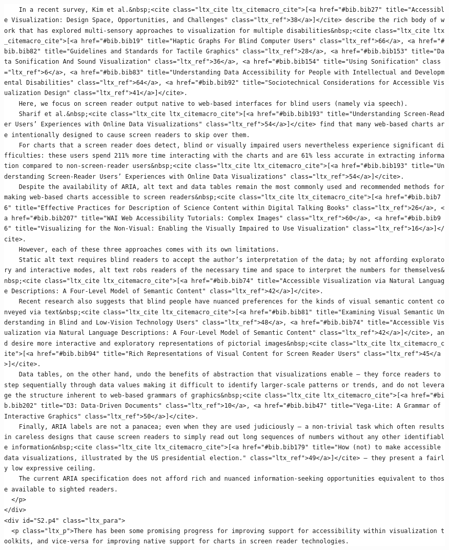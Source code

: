         In a recent survey, Kim et al.&nbsp;<cite class="ltx_cite ltx_citemacro_cite">[<a href="#bib.bib27" title="Accessible Visualization: Design Space, Opportunities, and Challenges" class="ltx_ref">38</a>]</cite> describe the rich body of work that has explored multi-sensory approaches to visualization for multiple disabilities&nbsp;<cite class="ltx_cite ltx_citemacro_cite">[<a href="#bib.bib19" title="Haptic Graphs For Blind Computer Users" class="ltx_ref">66</a>, <a href="#bib.bib82" title="Guidelines and Standards for Tactile Graphics" class="ltx_ref">28</a>, <a href="#bib.bib153" title="Data Sonification And Sound Visualization" class="ltx_ref">36</a>, <a href="#bib.bib154" title="Using Sonification" class="ltx_ref">6</a>, <a href="#bib.bib83" title="Understanding Data Accessibility for People with Intellectual and Developmental Disabilities" class="ltx_ref">64</a>, <a href="#bib.bib92" title="Sociotechnical Considerations for Accessible Visualization Design" class="ltx_ref">41</a>]</cite>.
        Here, we focus on screen reader output native to web-based interfaces for blind users (namely via speech).
        Sharif et al.&nbsp;<cite class="ltx_cite ltx_citemacro_cite">[<a href="#bib.bib193" title="Understanding Screen-Reader Users’ Experiences with Online Data Visualizations" class="ltx_ref">54</a>]</cite> find that many web-based charts are intentionally designed to cause screen readers to skip over them.
        For charts that a screen reader does detect, blind or visually impaired users nevertheless experience significant difficulties: these users spend 211% more time interacting with the charts and are 61% less accurate in extracting information compared to non-screen-reader users&nbsp;<cite class="ltx_cite ltx_citemacro_cite">[<a href="#bib.bib193" title="Understanding Screen-Reader Users’ Experiences with Online Data Visualizations" class="ltx_ref">54</a>]</cite>.
        Despite the availability of ARIA, alt text and data tables remain the most commonly used and recommended methods for making web-based charts accessible to screen readers&nbsp;<cite class="ltx_cite ltx_citemacro_cite">[<a href="#bib.bib76" title="Effective Practices for Description of Science Content within Digital Talking Books" class="ltx_ref">26</a>, <a href="#bib.bib207" title="WAI Web Accessibility Tutorials: Complex Images" class="ltx_ref">60</a>, <a href="#bib.bib96" title="Visualizing for the Non‐Visual: Enabling the Visually Impaired to Use Visualization" class="ltx_ref">16</a>]</cite>.
        However, each of these three approaches comes with its own limitations.
        Static alt text requires blind readers to accept the author’s interpretation of the data; by not affording exploratory and interactive modes, alt text robs readers of the necessary time and space to interpret the numbers for themselves&nbsp;<cite class="ltx_cite ltx_citemacro_cite">[<a href="#bib.bib74" title="Accessible Visualization via Natural Language Descriptions: A Four-Level Model of Semantic Content" class="ltx_ref">42</a>]</cite>.
        Recent research also suggests that blind people have nuanced preferences for the kinds of visual semantic content conveyed via text&nbsp;<cite class="ltx_cite ltx_citemacro_cite">[<a href="#bib.bib81" title="Examining Visual Semantic Understanding in Blind and Low-Vision Technology Users" class="ltx_ref">48</a>, <a href="#bib.bib74" title="Accessible Visualization via Natural Language Descriptions: A Four-Level Model of Semantic Content" class="ltx_ref">42</a>]</cite>, and desire more interactive and exploratory representations of pictorial images&nbsp;<cite class="ltx_cite ltx_citemacro_cite">[<a href="#bib.bib94" title="Rich Representations of Visual Content for Screen Reader Users" class="ltx_ref">45</a>]</cite>.
        Data tables, on the other hand, undo the benefits of abstraction that visualizations enable — they force readers to step sequentially through data values making it difficult to identify larger-scale patterns or trends, and do not leverage the structure inherent to web-based grammars of graphics&nbsp;<cite class="ltx_cite ltx_citemacro_cite">[<a href="#bib.bib202" title="D3: Data-Driven Documents" class="ltx_ref">10</a>, <a href="#bib.bib47" title="Vega-Lite: A Grammar of Interactive Graphics" class="ltx_ref">50</a>]</cite>.
        Finally, ARIA labels are not a panacea; even when they are used judiciously — a non-trivial task which often results in careless designs that cause screen readers to simply read out long sequences of numbers without any other identifiable information&nbsp;<cite class="ltx_cite ltx_citemacro_cite">[<a href="#bib.bib179" title="How (not) to make accessible data visualizations, illustrated by the US presidential election." class="ltx_ref">49</a>]</cite> — they present a fairly low expressive ceiling.
        The current ARIA specification does not afford rich and nuanced information-seeking opportunities equivalent to those available to sighted readers.
      </p>
    </div>
    <div id="S2.p4" class="ltx_para">
      <p class="ltx_p">There has been some promising progress for improving support for accessibility within visualization toolkits, and vice-versa for improving native support for charts in screen reader technologies.